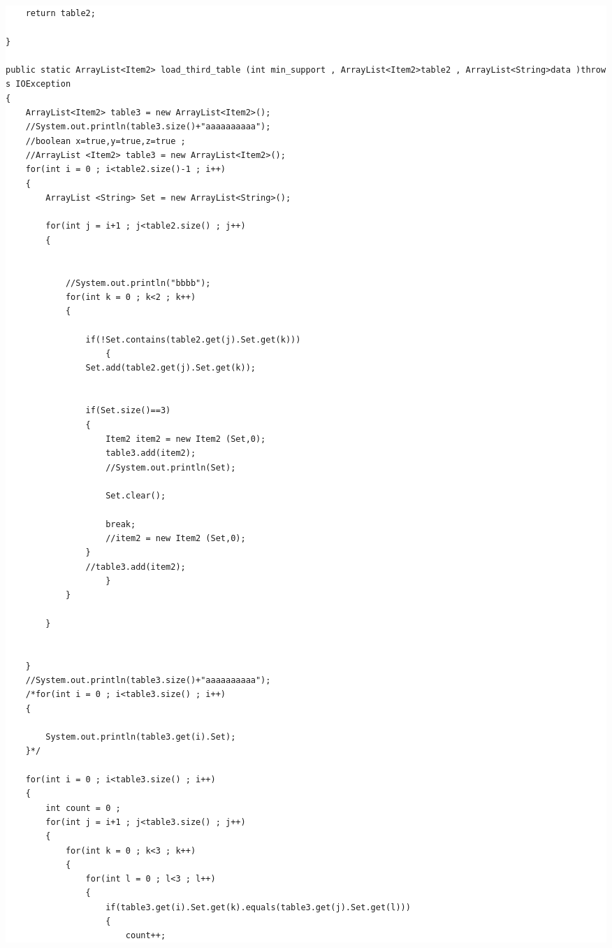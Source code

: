 		return table2;
		
	}
	
	public static ArrayList<Item2> load_third_table (int min_support , ArrayList<Item2>table2 , ArrayList<String>data )throws IOException
	{	
		ArrayList<Item2> table3 = new ArrayList<Item2>();
		//System.out.println(table3.size()+"aaaaaaaaaa");
		//boolean x=true,y=true,z=true ;
		//ArrayList <Item2> table3 = new ArrayList<Item2>();
		for(int i = 0 ; i<table2.size()-1 ; i++) 
		{
			ArrayList <String> Set = new ArrayList<String>();
			
			for(int j = i+1 ; j<table2.size() ; j++)
			{
				
				
				//System.out.println("bbbb");
				for(int k = 0 ; k<2 ; k++) 
				{
					
					if(!Set.contains(table2.get(j).Set.get(k))) 
						{
					Set.add(table2.get(j).Set.get(k));
					
			
					if(Set.size()==3) 
					{
						Item2 item2 = new Item2 (Set,0);
						table3.add(item2);
						//System.out.println(Set);
						
						Set.clear();
						
						break;
						//item2 = new Item2 (Set,0);
					}
					//table3.add(item2);	
						}
				}
				
			}
			
			
		}
		//System.out.println(table3.size()+"aaaaaaaaaa");
		/*for(int i = 0 ; i<table3.size() ; i++)
		{
			
			System.out.println(table3.get(i).Set);
		}*/
		
		for(int i = 0 ; i<table3.size() ; i++) 
		{
			int count = 0 ;
			for(int j = i+1 ; j<table3.size() ; j++) 
			{
				for(int k = 0 ; k<3 ; k++) 
				{
					for(int l = 0 ; l<3 ; l++) 
					{
						if(table3.get(i).Set.get(k).equals(table3.get(j).Set.get(l)))
						{
							count++;
							
